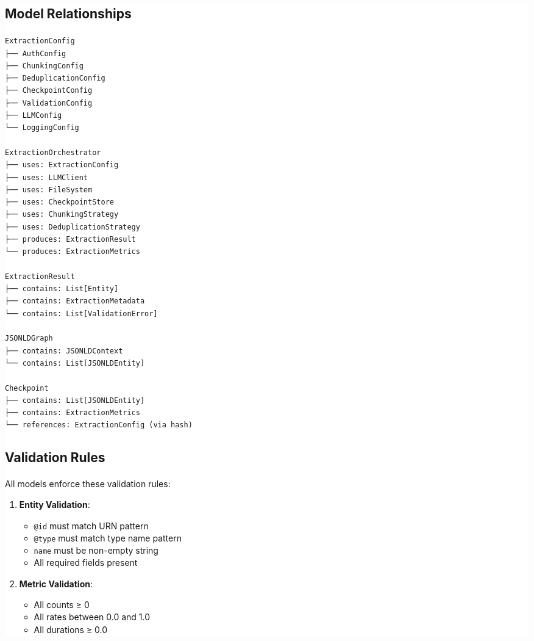 ```python
```

## Model Relationships

```
ExtractionConfig
├── AuthConfig
├── ChunkingConfig
├── DeduplicationConfig
├── CheckpointConfig
├── ValidationConfig
├── LLMConfig
└── LoggingConfig

ExtractionOrchestrator
├── uses: ExtractionConfig
├── uses: LLMClient
├── uses: FileSystem
├── uses: CheckpointStore
├── uses: ChunkingStrategy
├── uses: DeduplicationStrategy
├── produces: ExtractionResult
└── produces: ExtractionMetrics

ExtractionResult
├── contains: List[Entity]
├── contains: ExtractionMetadata
└── contains: List[ValidationError]

JSONLDGraph
├── contains: JSONLDContext
└── contains: List[JSONLDEntity]

Checkpoint
├── contains: List[JSONLDEntity]
├── contains: ExtractionMetrics
└── references: ExtractionConfig (via hash)
```

## Validation Rules

All models enforce these validation rules:

1. **Entity Validation**:
   - `@id` must match URN pattern
   - `@type` must match type name pattern
   - `name` must be non-empty string
   - All required fields present

2. **Metric Validation**:
   - All counts ≥ 0
   - All rates between 0.0 and 1.0
   - All durations ≥ 0.0
